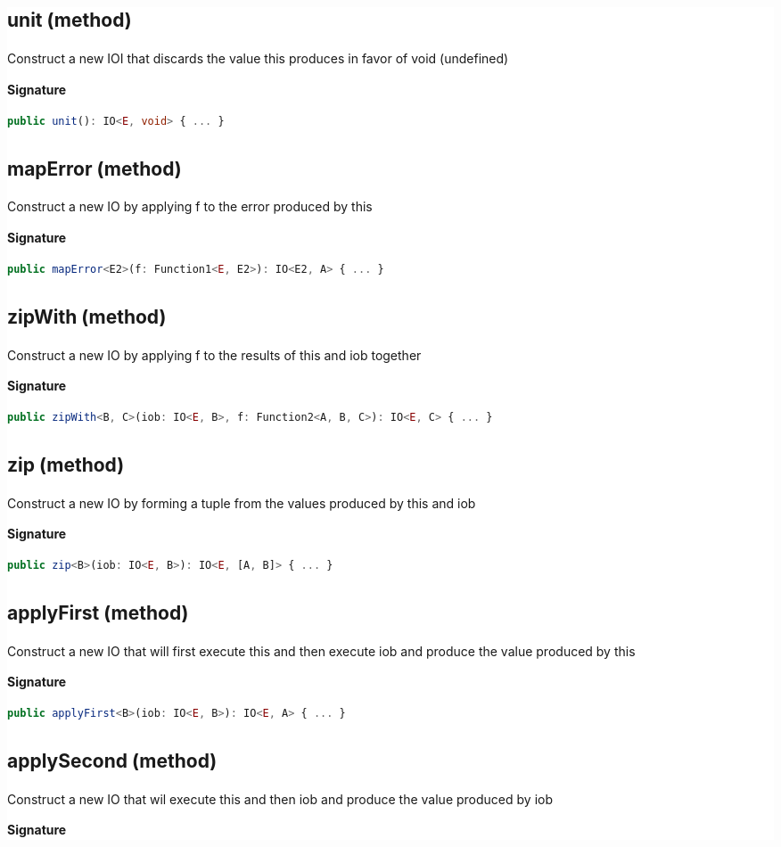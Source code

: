 ## unit (method)

Construct a new IOI that discards the value this produces in favor of void (undefined)

**Signature**

```ts
public unit(): IO<E, void> { ... }
```

## mapError (method)

Construct a new IO by applying f to the error produced by this

**Signature**

```ts
public mapError<E2>(f: Function1<E, E2>): IO<E2, A> { ... }
```

## zipWith (method)

Construct a new IO by applying f to the results of this and iob together

**Signature**

```ts
public zipWith<B, C>(iob: IO<E, B>, f: Function2<A, B, C>): IO<E, C> { ... }
```

## zip (method)

Construct a new IO by forming a tuple from the values produced by this and iob

**Signature**

```ts
public zip<B>(iob: IO<E, B>): IO<E, [A, B]> { ... }
```

## applyFirst (method)

Construct a new IO that will first execute this and then execute iob and produce the value produced by this

**Signature**

```ts
public applyFirst<B>(iob: IO<E, B>): IO<E, A> { ... }
```

## applySecond (method)

Construct a new IO that wil execute this and then iob and produce the value produced by iob

**Signature**
